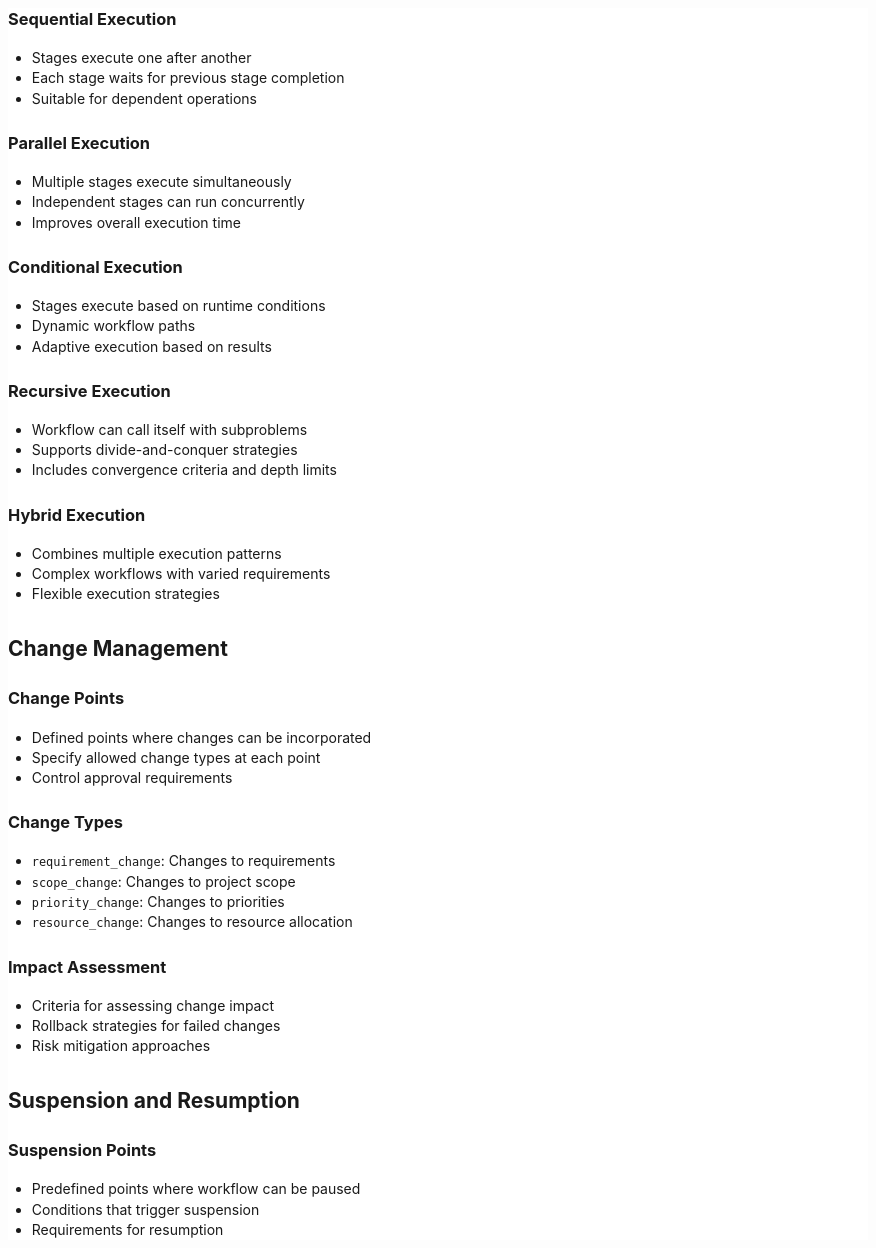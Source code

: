 ### Sequential Execution
- Stages execute one after another
- Each stage waits for previous stage completion
- Suitable for dependent operations

### Parallel Execution
- Multiple stages execute simultaneously
- Independent stages can run concurrently
- Improves overall execution time

### Conditional Execution
- Stages execute based on runtime conditions
- Dynamic workflow paths
- Adaptive execution based on results

### Recursive Execution
- Workflow can call itself with subproblems
- Supports divide-and-conquer strategies
- Includes convergence criteria and depth limits

### Hybrid Execution
- Combines multiple execution patterns
- Complex workflows with varied requirements
- Flexible execution strategies

## Change Management

### Change Points
- Defined points where changes can be incorporated
- Specify allowed change types at each point
- Control approval requirements

### Change Types
- `requirement_change`: Changes to requirements
- `scope_change`: Changes to project scope
- `priority_change`: Changes to priorities
- `resource_change`: Changes to resource allocation

### Impact Assessment
- Criteria for assessing change impact
- Rollback strategies for failed changes
- Risk mitigation approaches

## Suspension and Resumption

### Suspension Points
- Predefined points where workflow can be paused
- Conditions that trigger suspension
- Requirements for resumption
